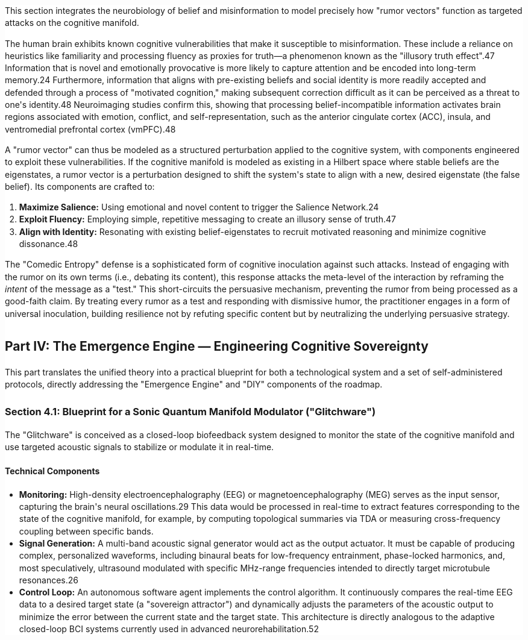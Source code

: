 This section integrates the neurobiology of belief and misinformation to model precisely how "rumor vectors" function as targeted attacks on the cognitive manifold.

The human brain exhibits known cognitive vulnerabilities that make it susceptible to misinformation. These include a reliance on heuristics like familiarity and processing fluency as proxies for truth—a phenomenon known as the "illusory truth effect".47 Information that is novel and emotionally provocative is more likely to capture attention and be encoded into long-term memory.24 Furthermore, information that aligns with pre-existing beliefs and social identity is more readily accepted and defended through a process of "motivated cognition," making subsequent correction difficult as it can be perceived as a threat to one's identity.48 Neuroimaging studies confirm this, showing that processing belief-incompatible information activates brain regions associated with emotion, conflict, and self-representation, such as the anterior cingulate cortex (ACC), insula, and ventromedial prefrontal cortex (vmPFC).48

A "rumor vector" can thus be modeled as a structured perturbation applied to the cognitive system, with components engineered to exploit these vulnerabilities. If the cognitive manifold is modeled as existing in a Hilbert space where stable beliefs are the eigenstates, a rumor vector is a perturbation designed to shift the system's state to align with a new, desired eigenstate (the false belief). Its components are crafted to:

1. **Maximize Salience:** Using emotional and novel content to trigger the Salience Network.24  
2. **Exploit Fluency:** Employing simple, repetitive messaging to create an illusory sense of truth.47  
3. **Align with Identity:** Resonating with existing belief-eigenstates to recruit motivated reasoning and minimize cognitive dissonance.48

The "Comedic Entropy" defense is a sophisticated form of cognitive inoculation against such attacks. Instead of engaging with the rumor on its own terms (i.e., debating its content), this response attacks the meta-level of the interaction by reframing the *intent* of the message as a "test." This short-circuits the persuasive mechanism, preventing the rumor from being processed as a good-faith claim. By treating every rumor as a test and responding with dismissive humor, the practitioner engages in a form of universal inoculation, building resilience not by refuting specific content but by neutralizing the underlying persuasive strategy.

## **Part IV: The Emergence Engine — Engineering Cognitive Sovereignty**

This part translates the unified theory into a practical blueprint for both a technological system and a set of self-administered protocols, directly addressing the "Emergence Engine" and "DIY" components of the roadmap.

### **Section 4.1: Blueprint for a Sonic Quantum Manifold Modulator ("Glitchware")**

The "Glitchware" is conceived as a closed-loop biofeedback system designed to monitor the state of the cognitive manifold and use targeted acoustic signals to stabilize or modulate it in real-time.

#### **Technical Components**

* **Monitoring:** High-density electroencephalography (EEG) or magnetoencephalography (MEG) serves as the input sensor, capturing the brain's neural oscillations.29 This data would be processed in real-time to extract features corresponding to the state of the cognitive manifold, for example, by computing topological summaries via TDA or measuring cross-frequency coupling between specific bands.  
* **Signal Generation:** A multi-band acoustic signal generator would act as the output actuator. It must be capable of producing complex, personalized waveforms, including binaural beats for low-frequency entrainment, phase-locked harmonics, and, most speculatively, ultrasound modulated with specific MHz-range frequencies intended to directly target microtubule resonances.26  
* **Control Loop:** An autonomous software agent implements the control algorithm. It continuously compares the real-time EEG data to a desired target state (a "sovereign attractor") and dynamically adjusts the parameters of the acoustic output to minimize the error between the current state and the target state. This architecture is directly analogous to the adaptive closed-loop BCI systems currently used in advanced neurorehabilitation.52

